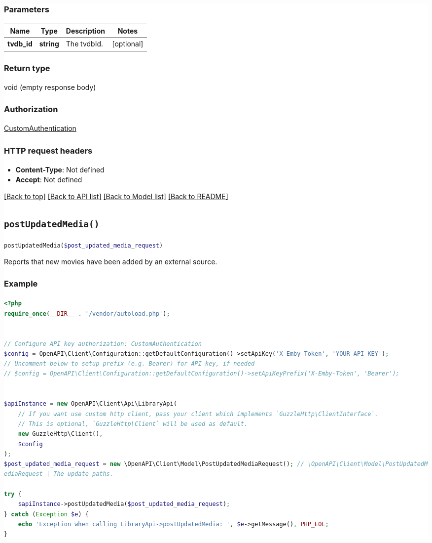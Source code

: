 ### Parameters

| Name | Type | Description  | Notes |
| ------------- | ------------- | ------------- | ------------- |
| **tvdb_id** | **string**| The tvdbId. | [optional] |

### Return type

void (empty response body)

### Authorization

[CustomAuthentication](../../README.md#CustomAuthentication)

### HTTP request headers

- **Content-Type**: Not defined
- **Accept**: Not defined

[[Back to top]](#) [[Back to API list]](../../README.md#endpoints)
[[Back to Model list]](../../README.md#models)
[[Back to README]](../../README.md)

## `postUpdatedMedia()`

```php
postUpdatedMedia($post_updated_media_request)
```

Reports that new movies have been added by an external source.

### Example

```php
<?php
require_once(__DIR__ . '/vendor/autoload.php');


// Configure API key authorization: CustomAuthentication
$config = OpenAPI\Client\Configuration::getDefaultConfiguration()->setApiKey('X-Emby-Token', 'YOUR_API_KEY');
// Uncomment below to setup prefix (e.g. Bearer) for API key, if needed
// $config = OpenAPI\Client\Configuration::getDefaultConfiguration()->setApiKeyPrefix('X-Emby-Token', 'Bearer');


$apiInstance = new OpenAPI\Client\Api\LibraryApi(
    // If you want use custom http client, pass your client which implements `GuzzleHttp\ClientInterface`.
    // This is optional, `GuzzleHttp\Client` will be used as default.
    new GuzzleHttp\Client(),
    $config
);
$post_updated_media_request = new \OpenAPI\Client\Model\PostUpdatedMediaRequest(); // \OpenAPI\Client\Model\PostUpdatedMediaRequest | The update paths.

try {
    $apiInstance->postUpdatedMedia($post_updated_media_request);
} catch (Exception $e) {
    echo 'Exception when calling LibraryApi->postUpdatedMedia: ', $e->getMessage(), PHP_EOL;
}
```
